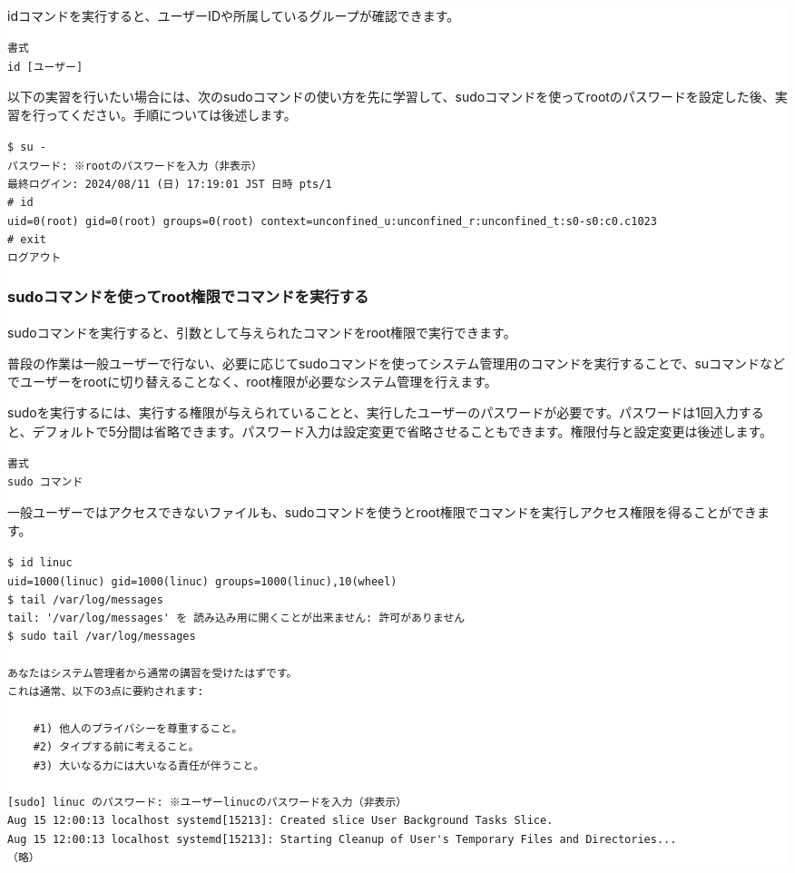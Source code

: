 idコマンドを実行すると、ユーザーIDや所属しているグループが確認できます。

```
書式
id [ユーザー]
```

以下の実習を行いたい場合には、次のsudoコマンドの使い方を先に学習して、sudoコマンドを使ってrootのパスワードを設定した後、実習を行ってください。手順については後述します。

```
$ su -
パスワード: ※rootのパスワードを入力（非表示）
最終ログイン: 2024/08/11 (日) 17:19:01 JST 日時 pts/1
# id
uid=0(root) gid=0(root) groups=0(root) context=unconfined_u:unconfined_r:unconfined_t:s0-s0:c0.c1023
# exit
ログアウト
```

### sudoコマンドを使ってroot権限でコマンドを実行する
sudoコマンドを実行すると、引数として与えられたコマンドをroot権限で実行できます。

普段の作業は一般ユーザーで行ない、必要に応じてsudoコマンドを使ってシステム管理用のコマンドを実行することで、suコマンドなどでユーザーをrootに切り替えることなく、root権限が必要なシステム管理を行えます。

sudoを実行するには、実行する権限が与えられていることと、実行したユーザーのパスワードが必要です。パスワードは1回入力すると、デフォルトで5分間は省略できます。パスワード入力は設定変更で省略させることもできます。権限付与と設定変更は後述します。

```
書式
sudo コマンド
```

一般ユーザーではアクセスできないファイルも、sudoコマンドを使うとroot権限でコマンドを実行しアクセス権限を得ることができます。

```
$ id linuc
uid=1000(linuc) gid=1000(linuc) groups=1000(linuc),10(wheel)
$ tail /var/log/messages
tail: '/var/log/messages' を 読み込み用に開くことが出来ません: 許可がありません
$ sudo tail /var/log/messages

あなたはシステム管理者から通常の講習を受けたはずです。
これは通常、以下の3点に要約されます:

    #1) 他人のプライバシーを尊重すること。
    #2) タイプする前に考えること。
    #3) 大いなる力には大いなる責任が伴うこと。

[sudo] linuc のパスワード: ※ユーザーlinucのパスワードを入力（非表示）
Aug 15 12:00:13 localhost systemd[15213]: Created slice User Background Tasks Slice.
Aug 15 12:00:13 localhost systemd[15213]: Starting Cleanup of User's Temporary Files and Directories...
（略）
```
